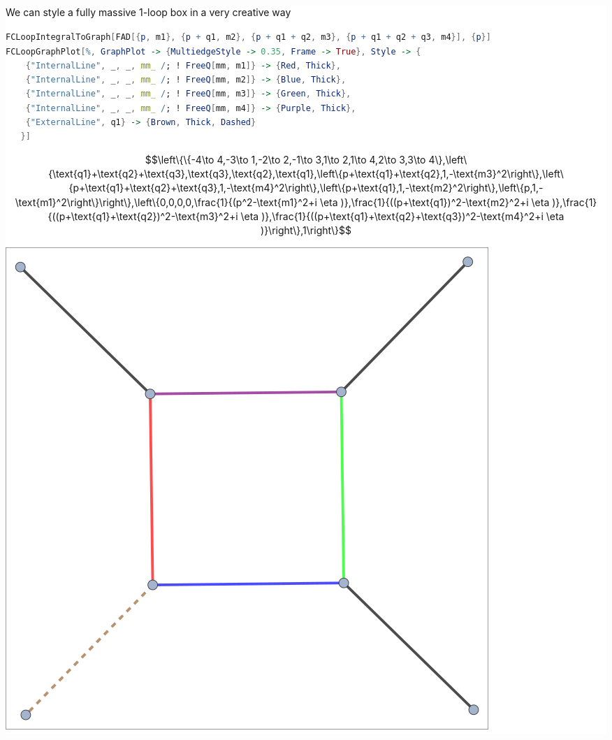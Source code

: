 We can style a fully massive 1-loop box in a very creative way

```mathematica
FCLoopIntegralToGraph[FAD[{p, m1}, {p + q1, m2}, {p + q1 + q2, m3}, {p + q1 + q2 + q3, m4}], {p}]
FCLoopGraphPlot[%, GraphPlot -> {MultiedgeStyle -> 0.35, Frame -> True}, Style -> {
    {"InternalLine", _, _, mm_ /; ! FreeQ[mm, m1]} -> {Red, Thick}, 
    {"InternalLine", _, _, mm_ /; ! FreeQ[mm, m2]} -> {Blue, Thick}, 
    {"InternalLine", _, _, mm_ /; ! FreeQ[mm, m3]} -> {Green, Thick}, 
    {"InternalLine", _, _, mm_ /; ! FreeQ[mm, m4]} -> {Purple, Thick},
    {"ExternalLine", q1} -> {Brown, Thick, Dashed} 
   }]
```

$$\left\{\{-4\to 4,-3\to 1,-2\to 2,-1\to 3,1\to 2,1\to 4,2\to 3,3\to 4\},\left\{\text{q1}+\text{q2}+\text{q3},\text{q3},\text{q2},\text{q1},\left\{p+\text{q1}+\text{q2},1,-\text{m3}^2\right\},\left\{p+\text{q1}+\text{q2}+\text{q3},1,-\text{m4}^2\right\},\left\{p+\text{q1},1,-\text{m2}^2\right\},\left\{p,1,-\text{m1}^2\right\}\right\},\left\{0,0,0,0,\frac{1}{(p^2-\text{m1}^2+i \eta )},\frac{1}{((p+\text{q1})^2-\text{m2}^2+i \eta )},\frac{1}{((p+\text{q1}+\text{q2})^2-\text{m3}^2+i \eta )},\frac{1}{((p+\text{q1}+\text{q2}+\text{q3})^2-\text{m4}^2+i \eta )}\right\},1\right\}$$

![0uj086yxpjbhz](img/0uj086yxpjbhz.svg)
